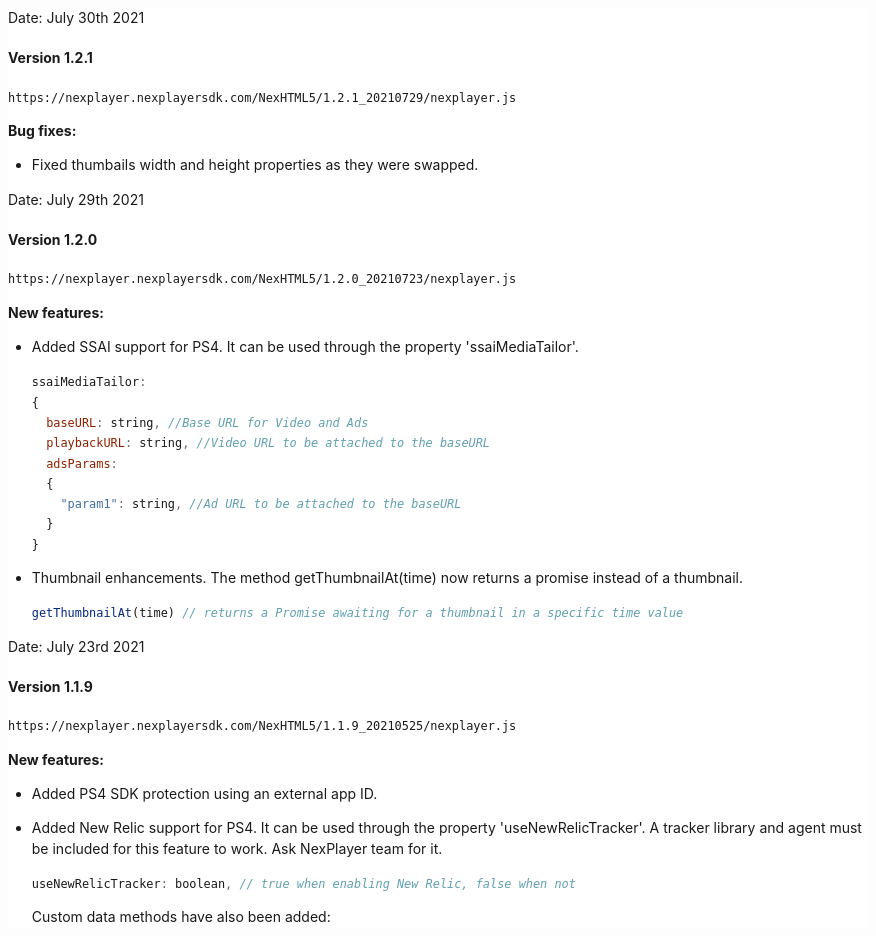 Date: July 30th 2021

#### Version 1.2.1

```
https://nexplayer.nexplayersdk.com/NexHTML5/1.2.1_20210729/nexplayer.js
```

**Bug fixes:**
  - Fixed thumbails width and height properties as they were swapped.

Date: July 29th 2021

#### Version 1.2.0

```
https://nexplayer.nexplayersdk.com/NexHTML5/1.2.0_20210723/nexplayer.js
```
**New features:**
  - Added SSAI support for PS4. It can be used through the property 'ssaiMediaTailor'.

    ```js
    ssaiMediaTailor:
    {
      baseURL: string, //Base URL for Video and Ads
      playbackURL: string, //Video URL to be attached to the baseURL
      adsParams:
      {
        "param1": string, //Ad URL to be attached to the baseURL
      }
    }
    ```
    
  - Thumbnail enhancements. The method getThumbnailAt(time) now returns a promise instead of a
  thumbnail.
  
    ```js
    getThumbnailAt(time) // returns a Promise awaiting for a thumbnail in a specific time value
    ```

Date: July 23rd 2021

#### Version 1.1.9

```
https://nexplayer.nexplayersdk.com/NexHTML5/1.1.9_20210525/nexplayer.js
```

**New features:**
  - Added PS4 SDK protection using an external app ID.
  - Added New Relic support for PS4. It can be used through the property 'useNewRelicTracker'.
  A tracker library and agent must be included for this feature to work. Ask NexPlayer team for it.

    ```js
    useNewRelicTracker: boolean, // true when enabling New Relic, false when not
    ```

    Custom data methods have also been added: 
